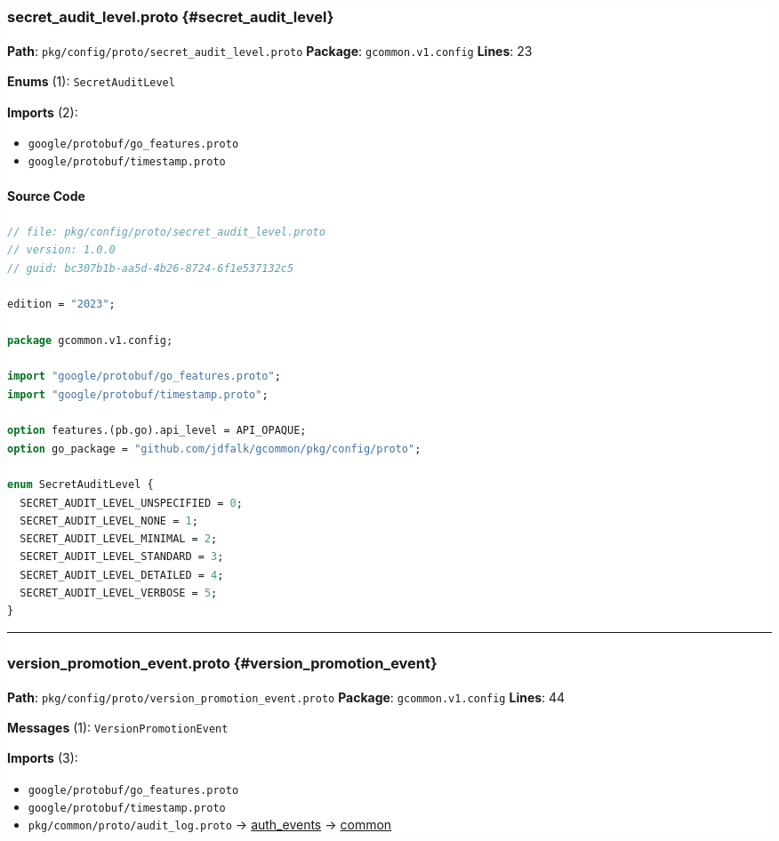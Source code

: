 
### secret_audit_level.proto {#secret_audit_level}

**Path**: `pkg/config/proto/secret_audit_level.proto` **Package**:
`gcommon.v1.config` **Lines**: 23

**Enums** (1): `SecretAuditLevel`

**Imports** (2):

- `google/protobuf/go_features.proto`
- `google/protobuf/timestamp.proto`

#### Source Code

```protobuf
// file: pkg/config/proto/secret_audit_level.proto
// version: 1.0.0
// guid: bc307b1b-aa5d-4b26-8724-6f1e537132c5

edition = "2023";

package gcommon.v1.config;

import "google/protobuf/go_features.proto";
import "google/protobuf/timestamp.proto";

option features.(pb.go).api_level = API_OPAQUE;
option go_package = "github.com/jdfalk/gcommon/pkg/config/proto";

enum SecretAuditLevel {
  SECRET_AUDIT_LEVEL_UNSPECIFIED = 0;
  SECRET_AUDIT_LEVEL_NONE = 1;
  SECRET_AUDIT_LEVEL_MINIMAL = 2;
  SECRET_AUDIT_LEVEL_STANDARD = 3;
  SECRET_AUDIT_LEVEL_DETAILED = 4;
  SECRET_AUDIT_LEVEL_VERBOSE = 5;
}

```

---

### version_promotion_event.proto {#version_promotion_event}

**Path**: `pkg/config/proto/version_promotion_event.proto` **Package**:
`gcommon.v1.config` **Lines**: 44

**Messages** (1): `VersionPromotionEvent`

**Imports** (3):

- `google/protobuf/go_features.proto`
- `google/protobuf/timestamp.proto`
- `pkg/common/proto/audit_log.proto` → [auth_events](./auth_events.md#audit_log)
  → [common](./common.md#audit_log)
